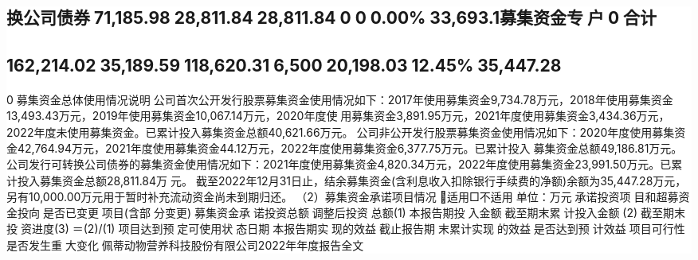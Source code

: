 换公司债券
71,185.98
28,811.84
28,811.84
0
0
0.00%
33,693.1募集资金专
户
0
合计
--
162,214.02
35,189.59
118,620.31
6,500
20,198.03
12.45%
35,447.28
--
0
募集资金总体使用情况说明
公司首次公开发行股票募集资金使用情况如下：2017年使用募集资金9,734.78万元，2018年使用募集资金13,493.43万元，2019年使用募集资金10,067.14万元，2020年度使
用募集资金3,891.95万元，2021年度使用募集资金3,434.36万元，2022年度未使用募集资金。已累计投入募集资金总额40,621.66万元。
公司非公开发行股票募集资金使用情况如下：2020年度使用募集资金42,764.94万元，2021年度使用募集资金44.12万元，2022年度使用募集资金6,377.75万元。已累计投入
募集资金总额49,186.81万元。
公司发行可转换公司债券的募集资金使用情况如下：2021年度使用募集资金4,820.34万元，2022年度使用募集资金23,991.50万元。已累计投入募集资金总额28,811.84万
元。
截至2022年12月31日止，结余募集资金(含利息收入扣除银行手续费的净额)余额为35,447.28万元，另有10,000.00万元用于暂时补充流动资金尚未到期归还。
（2）募集资金承诺项目情况
适用□不适用
单位：万元
承诺投资项
目和超募资
金投向
是否已变更
项目(含部
分变更)
募集资金承
诺投资总额
调整后投资
总额(1)
本报告期投
入金额
截至期末累
计投入金额
(2)
截至期末投
资进度(3)
＝(2)/(1)
项目达到预
定可使用状
态日期
本报告期实
现的效益
截止报告期
末累计实现
的效益
是否达到预
计效益
项目可行性
是否发生重
大变化
佩蒂动物营养科技股份有限公司2022年年度报告全文